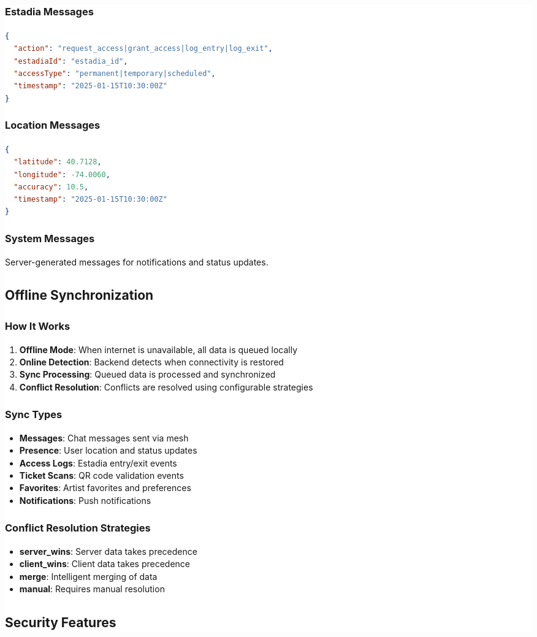 ### Estadia Messages
```json
{
  "action": "request_access|grant_access|log_entry|log_exit",
  "estadiaId": "estadia_id",
  "accessType": "permanent|temporary|scheduled",
  "timestamp": "2025-01-15T10:30:00Z"
}
```

### Location Messages
```json
{
  "latitude": 40.7128,
  "longitude": -74.0060,
  "accuracy": 10.5,
  "timestamp": "2025-01-15T10:30:00Z"
}
```

### System Messages
Server-generated messages for notifications and status updates.

## Offline Synchronization

### How It Works

1. **Offline Mode**: When internet is unavailable, all data is queued locally
2. **Online Detection**: Backend detects when connectivity is restored
3. **Sync Processing**: Queued data is processed and synchronized
4. **Conflict Resolution**: Conflicts are resolved using configurable strategies

### Sync Types

- **Messages**: Chat messages sent via mesh
- **Presence**: User location and status updates
- **Access Logs**: Estadia entry/exit events
- **Ticket Scans**: QR code validation events
- **Favorites**: Artist favorites and preferences
- **Notifications**: Push notifications

### Conflict Resolution Strategies

- **server_wins**: Server data takes precedence
- **client_wins**: Client data takes precedence
- **merge**: Intelligent merging of data
- **manual**: Requires manual resolution

## Security Features
